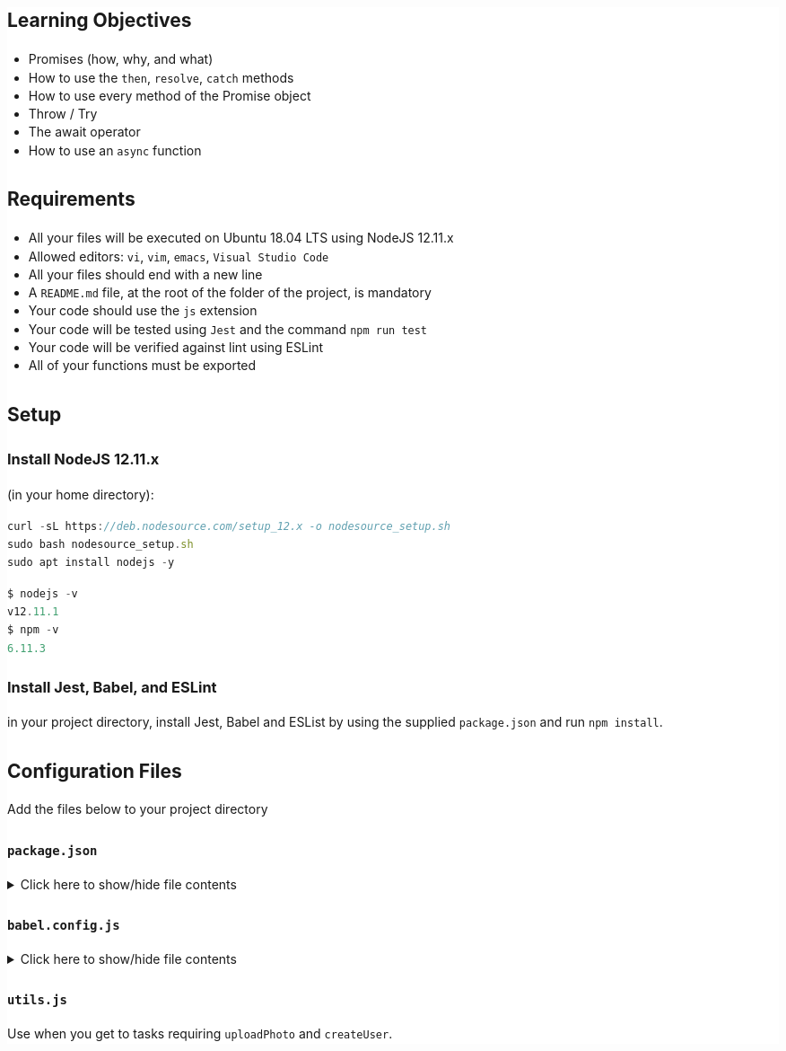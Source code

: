 ## Learning Objectives

- Promises (how, why, and what)
- How to use the `then`, `resolve`, `catch` methods
- How to use every method of the Promise object
- Throw / Try
- The await operator
- How to use an `async` function

## Requirements
- All your files will be executed on Ubuntu 18.04 LTS using NodeJS 12.11.x
- Allowed editors: `vi`, `vim`, `emacs`, `Visual Studio Code`
- All your files should end with a new line
- A `README.md` file, at the root of the folder of the project, is mandatory
- Your code should use the `js` extension
- Your code will be tested using `Jest` and the command `npm run test`
- Your code will be verified against lint using ESLint
- All of your functions must be exported

## Setup
### Install NodeJS 12.11.x
(in your home directory):

```js
curl -sL https://deb.nodesource.com/setup_12.x -o nodesource_setup.sh
sudo bash nodesource_setup.sh
sudo apt install nodejs -y
```
```js
$ nodejs -v
v12.11.1
$ npm -v
6.11.3
```

### Install Jest, Babel, and ESLint
in your project directory, install Jest, Babel and ESList by using the supplied `package.json` and run `npm install`.

## Configuration Files
Add the files below to your project directory

### `package.json`
<details><summary>Click here to show/hide file contents</summary></details>

### `babel.config.js`
<details><summary>Click here to show/hide file contents</summary></details>

### `utils.js`
Use when you get to tasks requiring `uploadPhoto` and `createUser`.
